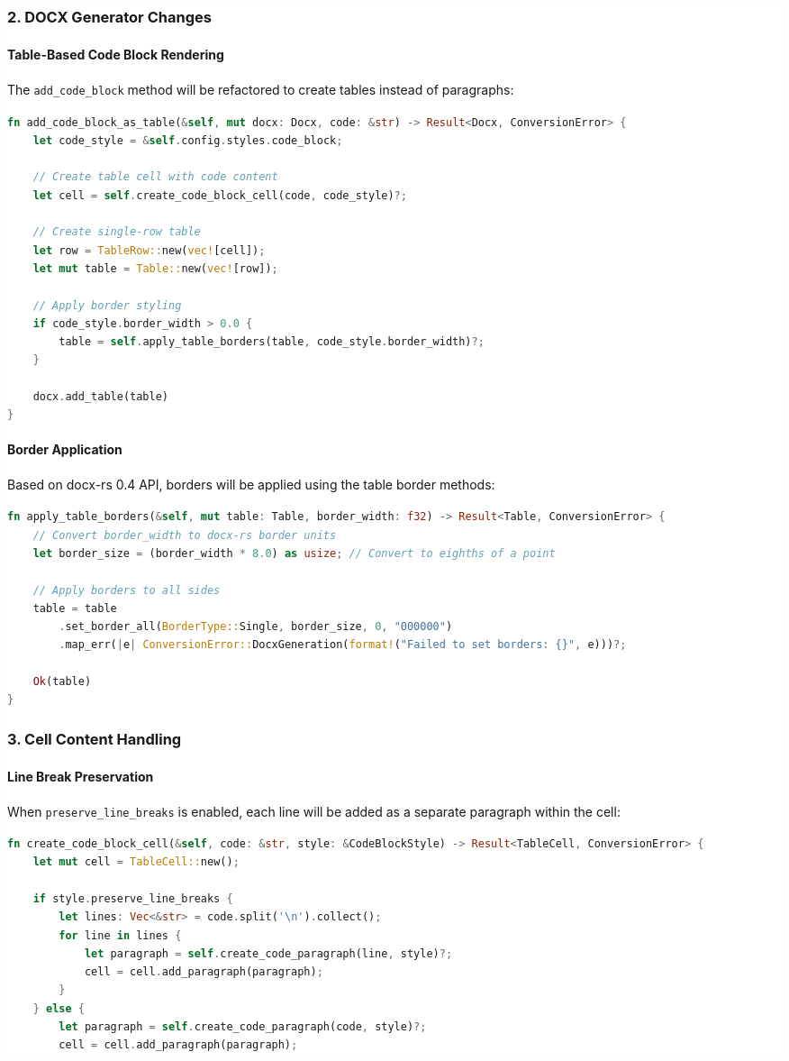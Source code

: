 ### 2. DOCX Generator Changes

#### Table-Based Code Block Rendering

The `add_code_block` method will be refactored to create tables instead of paragraphs:

```rust
fn add_code_block_as_table(&self, mut docx: Docx, code: &str) -> Result<Docx, ConversionError> {
    let code_style = &self.config.styles.code_block;
    
    // Create table cell with code content
    let cell = self.create_code_block_cell(code, code_style)?;
    
    // Create single-row table
    let row = TableRow::new(vec![cell]);
    let mut table = Table::new(vec![row]);
    
    // Apply border styling
    if code_style.border_width > 0.0 {
        table = self.apply_table_borders(table, code_style.border_width)?;
    }
    
    docx.add_table(table)
}
```

#### Border Application

Based on docx-rs 0.4 API, borders will be applied using the table border methods:

```rust
fn apply_table_borders(&self, mut table: Table, border_width: f32) -> Result<Table, ConversionError> {
    // Convert border_width to docx-rs border units
    let border_size = (border_width * 8.0) as usize; // Convert to eighths of a point
    
    // Apply borders to all sides
    table = table
        .set_border_all(BorderType::Single, border_size, 0, "000000")
        .map_err(|e| ConversionError::DocxGeneration(format!("Failed to set borders: {}", e)))?;
    
    Ok(table)
}
```

### 3. Cell Content Handling

#### Line Break Preservation

When `preserve_line_breaks` is enabled, each line will be added as a separate paragraph within the cell:

```rust
fn create_code_block_cell(&self, code: &str, style: &CodeBlockStyle) -> Result<TableCell, ConversionError> {
    let mut cell = TableCell::new();
    
    if style.preserve_line_breaks {
        let lines: Vec<&str> = code.split('\n').collect();
        for line in lines {
            let paragraph = self.create_code_paragraph(line, style)?;
            cell = cell.add_paragraph(paragraph);
        }
    } else {
        let paragraph = self.create_code_paragraph(code, style)?;
        cell = cell.add_paragraph(paragraph);
```
